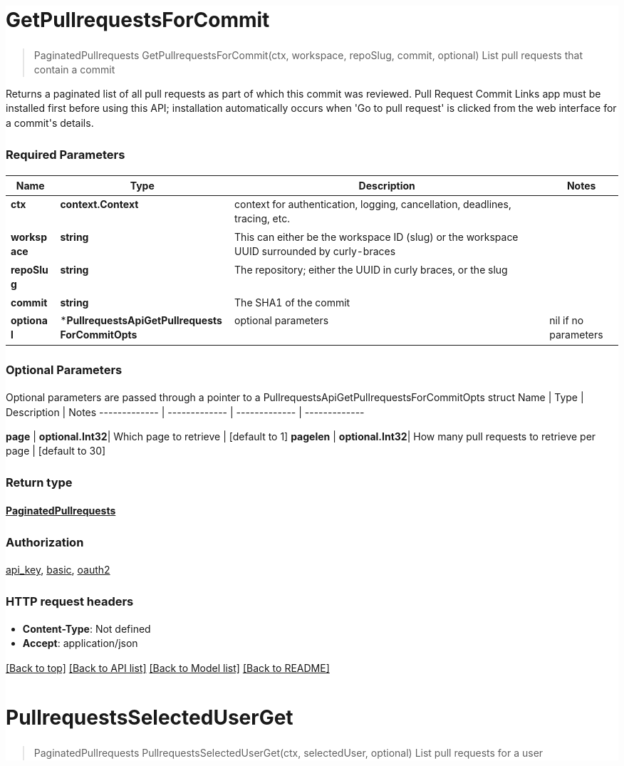 # **GetPullrequestsForCommit**
> PaginatedPullrequests GetPullrequestsForCommit(ctx, workspace, repoSlug, commit, optional)
List pull requests that contain a commit

Returns a paginated list of all pull requests as part of which this commit was reviewed. Pull Request Commit Links app must be installed first before using this API; installation automatically occurs when 'Go to pull request' is clicked from the web interface for a commit's details.

### Required Parameters

Name | Type | Description  | Notes
------------- | ------------- | ------------- | -------------
 **ctx** | **context.Context** | context for authentication, logging, cancellation, deadlines, tracing, etc.
  **workspace** | **string**| This can either be the workspace ID (slug) or the workspace UUID surrounded by curly-braces | 
  **repoSlug** | **string**| The repository; either the UUID in curly braces, or the slug | 
  **commit** | **string**| The SHA1 of the commit | 
 **optional** | ***PullrequestsApiGetPullrequestsForCommitOpts** | optional parameters | nil if no parameters

### Optional Parameters
Optional parameters are passed through a pointer to a PullrequestsApiGetPullrequestsForCommitOpts struct
Name | Type | Description  | Notes
------------- | ------------- | ------------- | -------------



 **page** | **optional.Int32**| Which page to retrieve | [default to 1]
 **pagelen** | **optional.Int32**| How many pull requests to retrieve per page | [default to 30]

### Return type

[**PaginatedPullrequests**](paginated_pullrequests.md)

### Authorization

[api_key](../README.md#api_key), [basic](../README.md#basic), [oauth2](../README.md#oauth2)

### HTTP request headers

 - **Content-Type**: Not defined
 - **Accept**: application/json

[[Back to top]](#) [[Back to API list]](../README.md#documentation-for-api-endpoints) [[Back to Model list]](../README.md#documentation-for-models) [[Back to README]](../README.md)

# **PullrequestsSelectedUserGet**
> PaginatedPullrequests PullrequestsSelectedUserGet(ctx, selectedUser, optional)
List pull requests for a user
